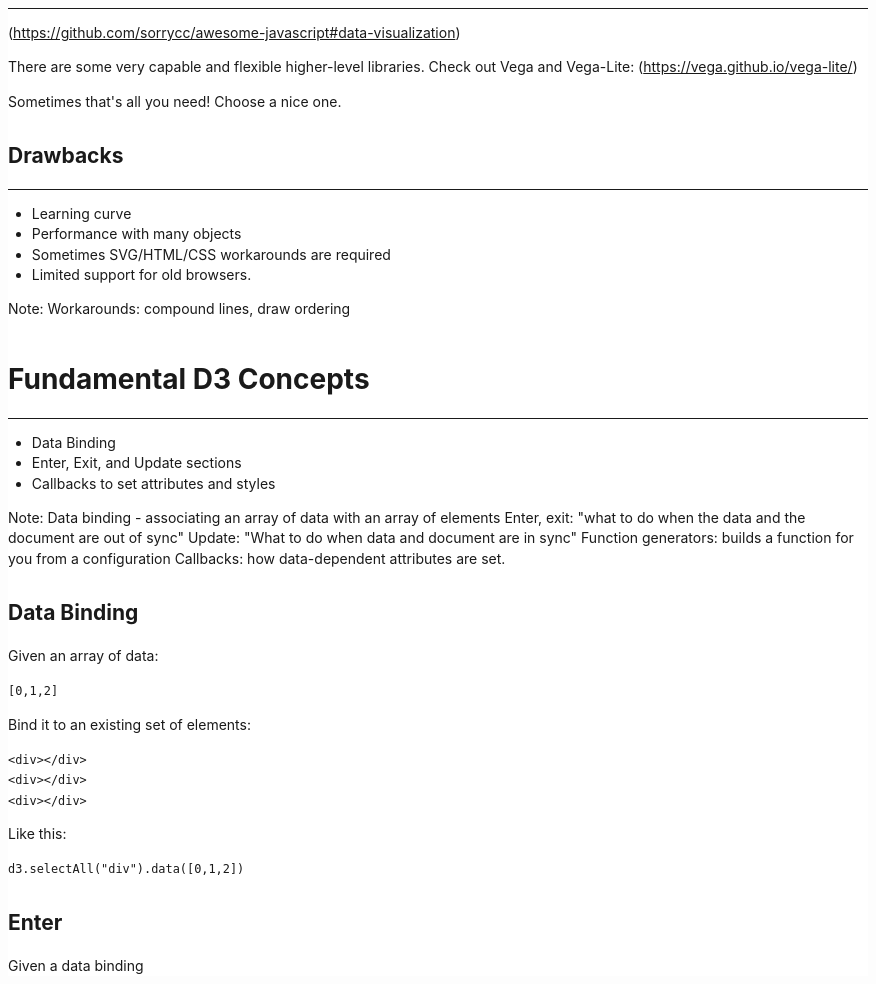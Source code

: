***
(https://github.com/sorrycc/awesome-javascript#data-visualization)

There are some very capable and flexible higher-level libraries. Check out Vega and Vega-Lite:
(https://vega.github.io/vega-lite/)

Sometimes that's all you need! Choose a nice one.
## Drawbacks

***

 * Learning curve
 * Performance with many objects
 * Sometimes SVG/HTML/CSS workarounds are required
 * Limited support for old browsers.


 Note:
 Workarounds: compound lines, draw ordering
# Fundamental D3 Concepts

***

 * Data Binding
 * Enter, Exit, and Update sections
 * Callbacks to set attributes and styles

Note:
Data binding - associating an array of data with an array of elements
Enter, exit: "what to do when the data and the document are out of sync"
Update: "What to do when data and document are in sync"
Function generators: builds a function for you from a configuration
Callbacks: how data-dependent attributes are set.
##  Data Binding

Given an array of data: 

    [0,1,2]

Bind it to an existing set of elements: 

    <div></div>
    <div></div>
    <div></div>

Like this:

    d3.selectAll("div").data([0,1,2])


##  Enter

Given a data binding
